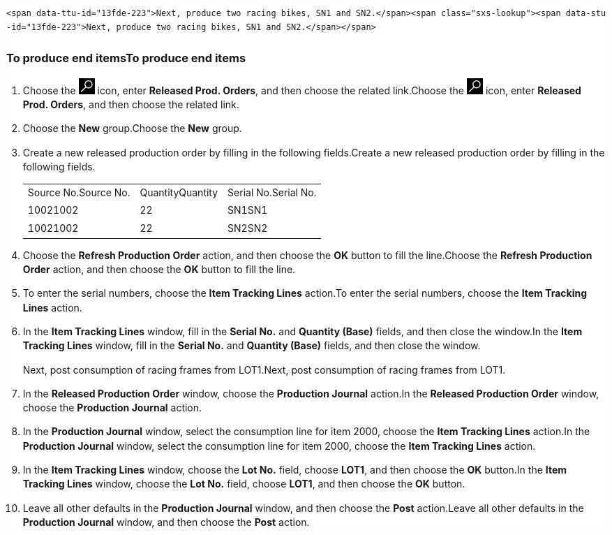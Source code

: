     <span data-ttu-id="13fde-223">Next, produce two racing bikes, SN1 and SN2.</span><span class="sxs-lookup"><span data-stu-id="13fde-223">Next, produce two racing bikes, SN1 and SN2.</span></span>  

### <a name="to-produce-end-items"></a><span data-ttu-id="13fde-224">To produce end items</span><span class="sxs-lookup"><span data-stu-id="13fde-224">To produce end items</span></span>  
1.  <span data-ttu-id="13fde-225">Choose the ![Search for Page or Report](media/ui-search/search_small.png "Search for Page or Report icon") icon, enter **Released Prod. Orders**, and then choose the related link.</span><span class="sxs-lookup"><span data-stu-id="13fde-225">Choose the ![Search for Page or Report](media/ui-search/search_small.png "Search for Page or Report icon") icon, enter **Released Prod. Orders**, and then choose the related link.</span></span>  
2.  <span data-ttu-id="13fde-226">Choose the **New** group.</span><span class="sxs-lookup"><span data-stu-id="13fde-226">Choose the **New** group.</span></span>  
3.  <span data-ttu-id="13fde-227">Create a new released production order by filling in the following fields.</span><span class="sxs-lookup"><span data-stu-id="13fde-227">Create a new released production order by filling in the following fields.</span></span>  

    ||||  
    |-|-|-|  
    |<span data-ttu-id="13fde-228">Source No.</span><span class="sxs-lookup"><span data-stu-id="13fde-228">Source No.</span></span>|<span data-ttu-id="13fde-229">Quantity</span><span class="sxs-lookup"><span data-stu-id="13fde-229">Quantity</span></span>|<span data-ttu-id="13fde-230">Serial No.</span><span class="sxs-lookup"><span data-stu-id="13fde-230">Serial No.</span></span>|  
    |<span data-ttu-id="13fde-231">1002</span><span class="sxs-lookup"><span data-stu-id="13fde-231">1002</span></span>|<span data-ttu-id="13fde-232">2</span><span class="sxs-lookup"><span data-stu-id="13fde-232">2</span></span>|<span data-ttu-id="13fde-233">SN1</span><span class="sxs-lookup"><span data-stu-id="13fde-233">SN1</span></span>|  
    |<span data-ttu-id="13fde-234">1002</span><span class="sxs-lookup"><span data-stu-id="13fde-234">1002</span></span>|<span data-ttu-id="13fde-235">2</span><span class="sxs-lookup"><span data-stu-id="13fde-235">2</span></span>|<span data-ttu-id="13fde-236">SN2</span><span class="sxs-lookup"><span data-stu-id="13fde-236">SN2</span></span>|  

4.  <span data-ttu-id="13fde-237">Choose the **Refresh Production Order** action, and then choose the **OK** button to fill the line.</span><span class="sxs-lookup"><span data-stu-id="13fde-237">Choose the **Refresh Production Order** action, and then choose the **OK** button to fill the line.</span></span>  
5.  <span data-ttu-id="13fde-238">To enter the serial numbers, choose the **Item Tracking Lines** action.</span><span class="sxs-lookup"><span data-stu-id="13fde-238">To enter the serial numbers, choose the **Item Tracking Lines** action.</span></span>  
6.  <span data-ttu-id="13fde-239">In the **Item Tracking Lines** window, fill in the **Serial No.** and **Quantity (Base)** fields, and then close the window.</span><span class="sxs-lookup"><span data-stu-id="13fde-239">In the **Item Tracking Lines** window, fill in the **Serial No.** and **Quantity (Base)** fields, and then close the window.</span></span>  

    <span data-ttu-id="13fde-240">Next, post consumption of racing frames from LOT1.</span><span class="sxs-lookup"><span data-stu-id="13fde-240">Next, post consumption of racing frames from LOT1.</span></span>  
7.  <span data-ttu-id="13fde-241">In the **Released Production Order** window, choose the **Production Journal** action.</span><span class="sxs-lookup"><span data-stu-id="13fde-241">In the **Released Production Order** window, choose the **Production Journal** action.</span></span>  
8.  <span data-ttu-id="13fde-242">In the **Production Journal** window, select the consumption line for item 2000, choose the **Item Tracking Lines** action.</span><span class="sxs-lookup"><span data-stu-id="13fde-242">In the **Production Journal** window, select the consumption line for item 2000, choose the **Item Tracking Lines** action.</span></span>
9. <span data-ttu-id="13fde-243">In the **Item Tracking Lines** window, choose the **Lot No.** field, choose **LOT1**, and then choose the **OK** button.</span><span class="sxs-lookup"><span data-stu-id="13fde-243">In the **Item Tracking Lines** window, choose the **Lot No.** field, choose **LOT1**, and then choose the **OK** button.</span></span>  
10. <span data-ttu-id="13fde-244">Leave all other defaults in the **Production Journal** window, and then choose the **Post** action.</span><span class="sxs-lookup"><span data-stu-id="13fde-244">Leave all other defaults in the **Production Journal** window, and then choose the **Post** action.</span></span>  
